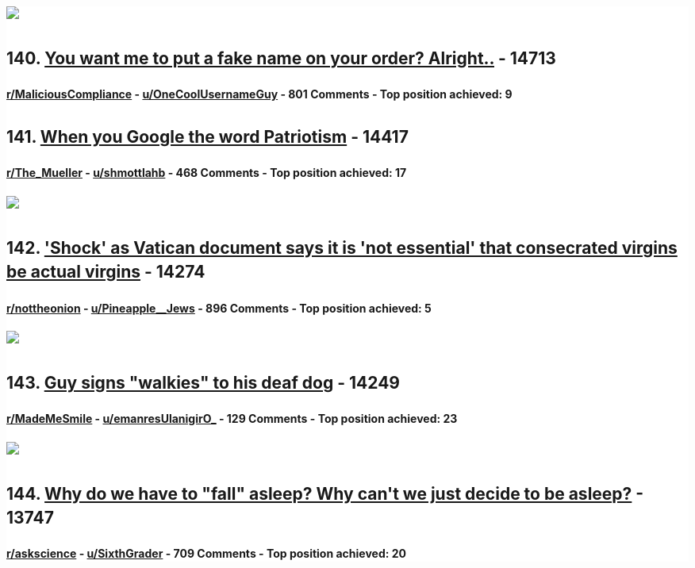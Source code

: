 <a href="https://i.redd.it/30ykny3goea11.jpg"><img src="https://b.thumbs.redditmedia.com/xGCY6nlehMIOTldjH0mPg5QUO_QQq1cIoxYj0Mz6XhQ.jpg"></img></a>

## 140. [You want me to put a fake name on your order? Alright..](http://reddit.com/r/MaliciousCompliance/comments/8zofco/you_want_me_to_put_a_fake_name_on_your_order/) - 14713
#### [r/MaliciousCompliance](http://reddit.com/r/MaliciousCompliance) - [u/OneCoolUsernameGuy](http://reddit.com/u/OneCoolUsernameGuy) - 801 Comments - Top position achieved: 9

## 141. [When you Google the word Patriotism](http://reddit.com/r/The_Mueller/comments/8zmbh4/when_you_google_the_word_patriotism/) - 14417
#### [r/The_Mueller](http://reddit.com/r/The_Mueller) - [u/shmottlahb](http://reddit.com/u/shmottlahb) - 468 Comments - Top position achieved: 17

<a href="https://i.imgur.com/EkUE41d.png"><img src="https://b.thumbs.redditmedia.com/rYxtcXY9v6PhF0I2LLTd4jDdkqyqJSr5oZkBNcRIszs.jpg"></img></a>

## 142. ['Shock' as Vatican document says it is 'not essential' that consecrated virgins be actual virgins](http://reddit.com/r/nottheonion/comments/8zjatl/shock_as_vatican_document_says_it_is_not/) - 14274
#### [r/nottheonion](http://reddit.com/r/nottheonion) - [u/Pineapple__Jews](http://reddit.com/u/Pineapple__Jews) - 896 Comments - Top position achieved: 5

<a href="https://calgaryherald.com/news/religion/shock-as-vatican-document-says-it-is-not-essential-that-consecrated-virgins-be-actual-virgins/wcm/ad7c637e-8562-43d9-93bb-2b4ac66a50cf/amp"><img src="https://b.thumbs.redditmedia.com/xGTrQ2gK0VqE5m4RBWkrT67HtIRdWNzYWWtPKgf7beI.jpg"></img></a>

## 143. [Guy signs "walkies" to his deaf dog](http://reddit.com/r/MadeMeSmile/comments/8zp0gw/guy_signs_walkies_to_his_deaf_dog/) - 14249
#### [r/MadeMeSmile](http://reddit.com/r/MadeMeSmile) - [u/emanresUlanigirO_](http://reddit.com/u/emanresUlanigirO_) - 129 Comments - Top position achieved: 23

<a href="https://i.imgur.com/ZLzBJLi.gifv"><img src="https://b.thumbs.redditmedia.com/SNJlgRMzkCyh62MxwLKjbrO7nA0y8Mkrk7cA0gOAckE.jpg"></img></a>

## 144. [Why do we have to "fall" asleep? Why can't we just decide to be asleep?](http://reddit.com/r/askscience/comments/8zlzuy/why_do_we_have_to_fall_asleep_why_cant_we_just/) - 13747
#### [r/askscience](http://reddit.com/r/askscience) - [u/SixthGrader](http://reddit.com/u/SixthGrader) - 709 Comments - Top position achieved: 20
